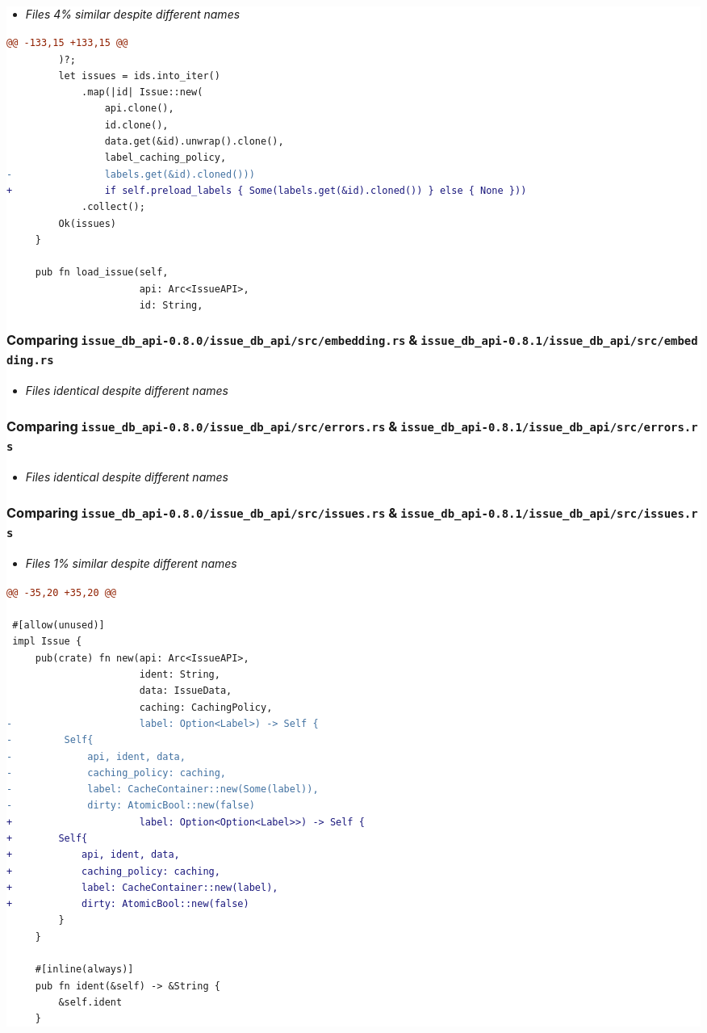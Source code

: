  * *Files 4% similar despite different names*

```diff
@@ -133,15 +133,15 @@
         )?;
         let issues = ids.into_iter()
             .map(|id| Issue::new(
                 api.clone(),
                 id.clone(),
                 data.get(&id).unwrap().clone(),
                 label_caching_policy,
-                labels.get(&id).cloned()))
+                if self.preload_labels { Some(labels.get(&id).cloned()) } else { None }))
             .collect();
         Ok(issues)
     }
 
     pub fn load_issue(self,
                       api: Arc<IssueAPI>,
                       id: String,
```

### Comparing `issue_db_api-0.8.0/issue_db_api/src/embedding.rs` & `issue_db_api-0.8.1/issue_db_api/src/embedding.rs`

 * *Files identical despite different names*

### Comparing `issue_db_api-0.8.0/issue_db_api/src/errors.rs` & `issue_db_api-0.8.1/issue_db_api/src/errors.rs`

 * *Files identical despite different names*

### Comparing `issue_db_api-0.8.0/issue_db_api/src/issues.rs` & `issue_db_api-0.8.1/issue_db_api/src/issues.rs`

 * *Files 1% similar despite different names*

```diff
@@ -35,20 +35,20 @@
 
 #[allow(unused)]
 impl Issue {
     pub(crate) fn new(api: Arc<IssueAPI>,
                       ident: String,
                       data: IssueData,
                       caching: CachingPolicy,
-                      label: Option<Label>) -> Self {
-         Self{
-             api, ident, data,
-             caching_policy: caching,
-             label: CacheContainer::new(Some(label)),
-             dirty: AtomicBool::new(false)
+                      label: Option<Option<Label>>) -> Self {
+        Self{
+            api, ident, data,
+            caching_policy: caching,
+            label: CacheContainer::new(label),
+            dirty: AtomicBool::new(false)
         }
     }
 
     #[inline(always)]
     pub fn ident(&self) -> &String {
         &self.ident
     }
```